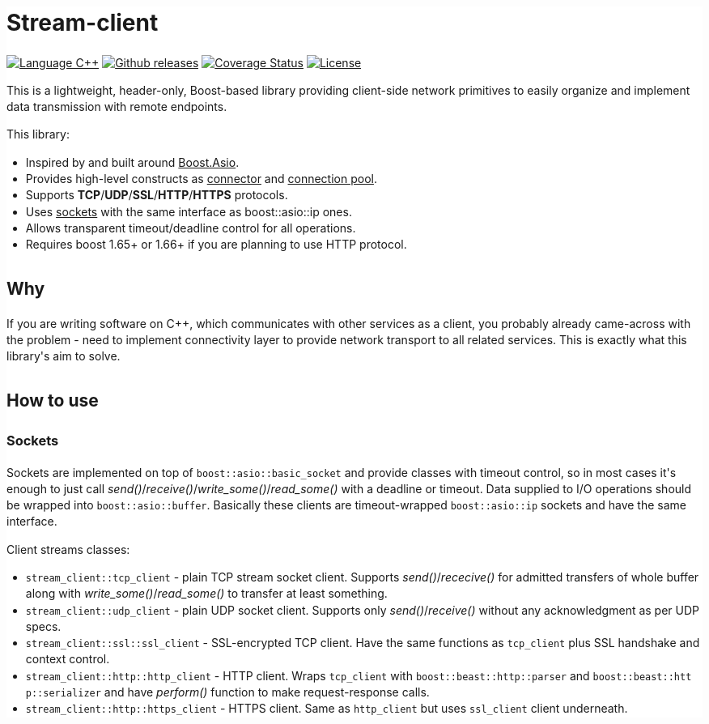 # Stream-client

[![Language C++](https://img.shields.io/badge/language-c++-blue.svg?logo=c%2B%2B)](https://isocpp.org)
[![Github releases](https://img.shields.io/github/release/TinkoffCreditSystems/stream-client.svg)](https://github.com/TinkoffCreditSystems/stream-client/releases)
[![Coverage Status](https://codecov.io/gh/Tinkoff/stream-client/branch/develop/graph/badge.svg?token=WN952FH80P)](https://codecov.io/gh/Tinkoff/stream-client)
[![License](https://img.shields.io/github/license/TinkoffCreditSystems/stream-client.svg)](./LICENSE)


This is a lightweight, header-only, Boost-based library providing client-side network primitives to easily organize and implement data transmission with remote endpoints.

This library:
* Inspired by and built around [Boost.Asio](http://boost.org/libs/asio/).
* Provides high-level constructs as [connector](#connector) and [connection pool](#connection-pool).
* Supports **TCP**/**UDP**/**SSL**/**HTTP**/**HTTPS** protocols.
* Uses [sockets](#sockets) with the same interface as boost::asio::ip ones.
* Allows transparent timeout/deadline control for all operations.
* Requires boost 1.65+ or 1.66+ if you are planning to use HTTP protocol.

## Why

If you are writing software on C++, which communicates with other services as a client, you probably already came-across with the problem - need to implement connectivity layer to provide network transport to all related services. This is exactly what this library's aim to solve.

## How to use

### Sockets

Sockets are implemented on top of `boost::asio::basic_socket` and provide classes with timeout control, so in most cases it's enough to just call *send()*/*receive()*/*write_some()*/*read_some()* with a deadline or timeout. Data supplied to I/O operations should be wrapped into `boost::asio::buffer`. Basically these clients are timeout-wrapped `boost::asio::ip` sockets and have the same interface.

Client streams classes:
* `stream_client::tcp_client` - plain TCP stream socket client. Supports *send()*/*rececive()* for admitted transfers of whole buffer along with *write_some()*/*read_some()* to transfer at least something.
* `stream_client::udp_client` - plain UDP socket client. Supports only *send()*/*receive()* without any acknowledgment as per UDP specs.
* `stream_client::ssl::ssl_client` - SSL-encrypted TCP client. Have the same functions as `tcp_client` plus SSL handshake and context control.
* `stream_client::http::http_client` - HTTP client. Wraps `tcp_client` with `boost::beast::http::parser` and `boost::beast::http::serializer` and have *perform()* function to make request-response calls.
* `stream_client::http::https_client` - HTTPS client. Same as `http_client` but uses `ssl_client` client underneath.
